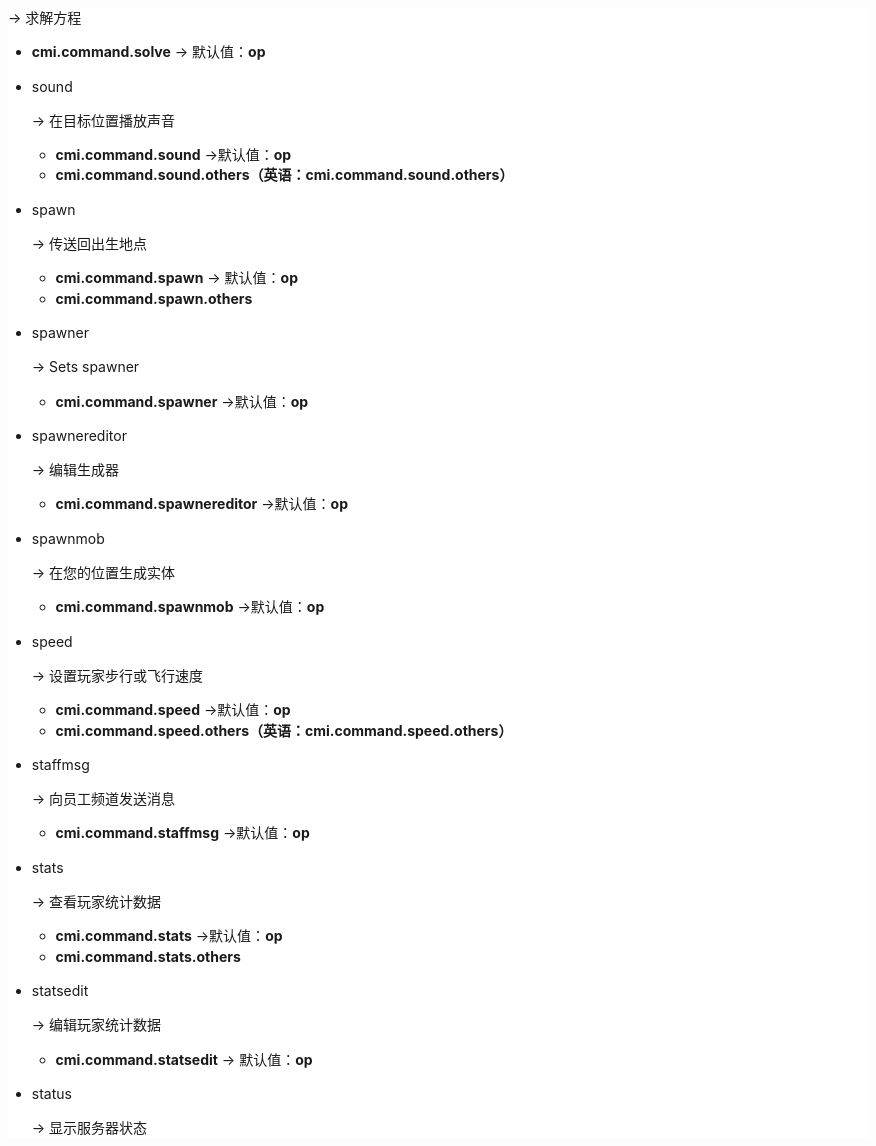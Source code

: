   -> 求解方程

  - **cmi.command.solve** -> 默认值：**op**

- sound

  -> 在目标位置播放声音

  - **cmi.command.sound** ->默认值：**op**
  - **cmi.command.sound.others（英语：cmi.command.sound.others）**

- spawn

  -> 传送回出生地点

  - **cmi.command.spawn** -> 默认值：**op**
  - **cmi.command.spawn.others**

- spawner

  -> Sets spawner

  - **cmi.command.spawner** ->默认值：**op**

- spawnereditor

  -> 编辑生成器

  - **cmi.command.spawnereditor** ->默认值：**op**

- spawnmob

  -> 在您的位置生成实体

  - **cmi.command.spawnmob** ->默认值：**op**

- speed

  -> 设置玩家步行或飞行速度

  - **cmi.command.speed** ->默认值：**op**
  - **cmi.command.speed.others（英语：cmi.command.speed.others）**

- staffmsg

  -> 向员工频道发送消息

  - **cmi.command.staffmsg** ->默认值：**op**

- stats

  -> 查看玩家统计数据

  - **cmi.command.stats** ->默认值：**op**
  - **cmi.command.stats.others**

- statsedit

  -> 编辑玩家统计数据

  - **cmi.command.statsedit** -> 默认值：**op**

- status

  -> 显示服务器状态
